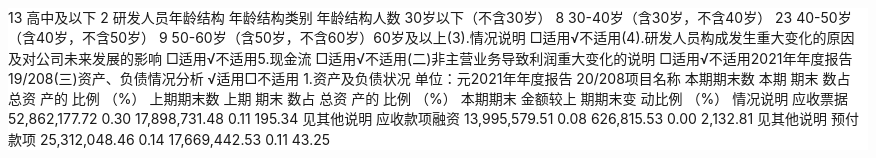 13
高中及以下
2
研发人员年龄结构
年龄结构类别
年龄结构人数
30岁以下（不含30岁）
8
30-40岁（含30岁，不含40岁）
23
40-50岁（含40岁，不含50岁）
9
50-60岁（含50岁，不含60岁）60岁及以上(3).情况说明
□适用√不适用(4).研发人员构成发生重大变化的原因及对公司未来发展的影响
□适用√不适用5.现金流
□适用√不适用(二)非主营业务导致利润重大变化的说明
□适用√不适用2021年年度报告
19/208(三)资产、负债情况分析
√适用□不适用
1.资产及负债状况
单位：元2021年年度报告
20/208项目名称
本期期末数
本期
期末
数占
总资
产的
比例
（%）
上期期末数
上期
期末
数占
总资
产的
比例
（%）
本期期末
金额较上
期期末变
动比例
（%）
情况说明
应收票据
52,862,177.72
0.30
17,898,731.48
0.11
195.34
见其他说明
应收款项融资
13,995,579.51
0.08
626,815.53
0.00
2,132.81
见其他说明
预付款项
25,312,048.46
0.14
17,669,442.53
0.11
43.25